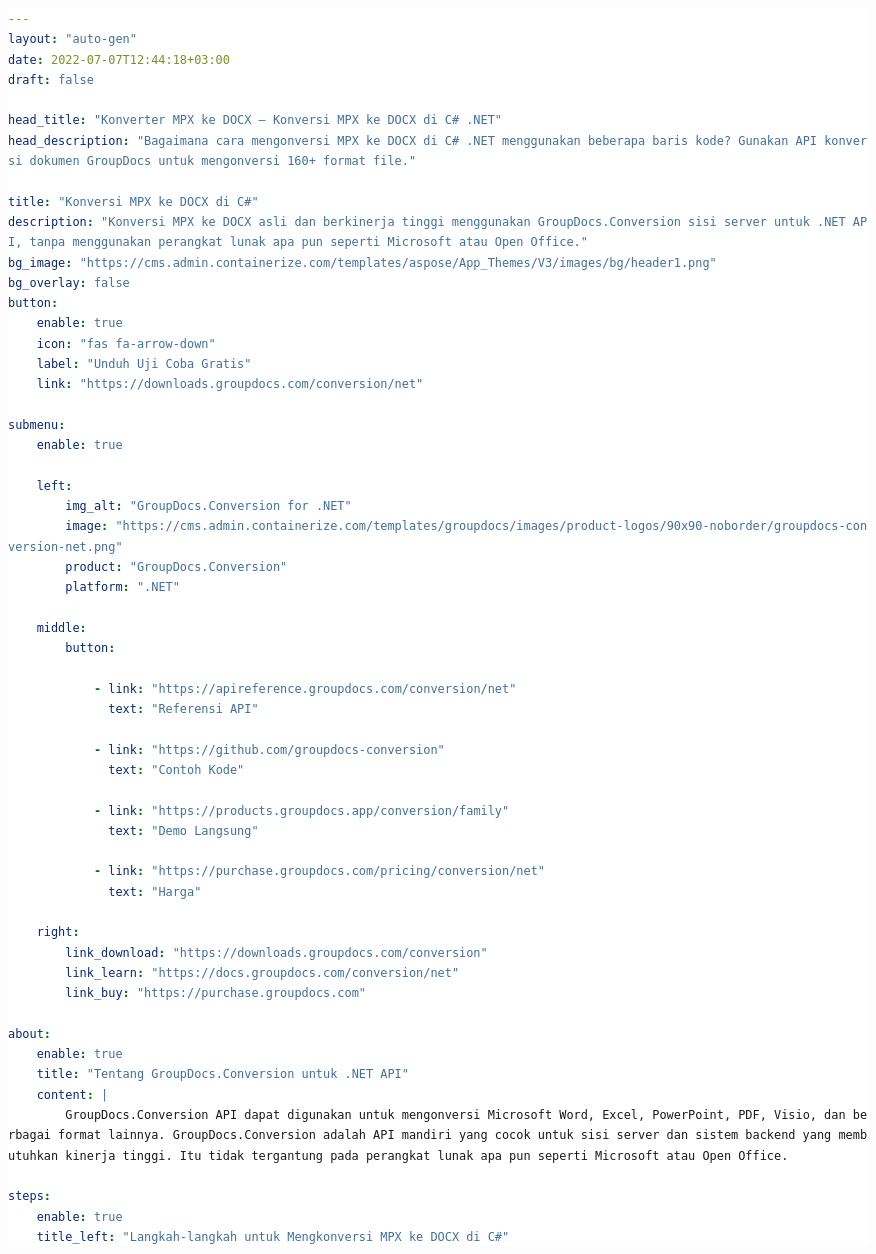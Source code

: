 ```yaml
---
layout: "auto-gen"
date: 2022-07-07T12:44:18+03:00
draft: false

head_title: "Konverter MPX ke DOCX – Konversi MPX ke DOCX di C# .NET"
head_description: "Bagaimana cara mengonversi MPX ke DOCX di C# .NET menggunakan beberapa baris kode? Gunakan API konversi dokumen GroupDocs untuk mengonversi 160+ format file."

title: "Konversi MPX ke DOCX di C#"
description: "Konversi MPX ke DOCX asli dan berkinerja tinggi menggunakan GroupDocs.Conversion sisi server untuk .NET API, tanpa menggunakan perangkat lunak apa pun seperti Microsoft atau Open Office."
bg_image: "https://cms.admin.containerize.com/templates/aspose/App_Themes/V3/images/bg/header1.png"
bg_overlay: false
button:
    enable: true
    icon: "fas fa-arrow-down"
    label: "Unduh Uji Coba Gratis"
    link: "https://downloads.groupdocs.com/conversion/net"

submenu:
    enable: true

    left:
        img_alt: "GroupDocs.Conversion for .NET"
        image: "https://cms.admin.containerize.com/templates/groupdocs/images/product-logos/90x90-noborder/groupdocs-conversion-net.png"
        product: "GroupDocs.Conversion"
        platform: ".NET"

    middle:
        button:

            - link: "https://apireference.groupdocs.com/conversion/net"
              text: "Referensi API"

            - link: "https://github.com/groupdocs-conversion"
              text: "Contoh Kode"

            - link: "https://products.groupdocs.app/conversion/family"
              text: "Demo Langsung"

            - link: "https://purchase.groupdocs.com/pricing/conversion/net"
              text: "Harga"

    right:
        link_download: "https://downloads.groupdocs.com/conversion"
        link_learn: "https://docs.groupdocs.com/conversion/net"
        link_buy: "https://purchase.groupdocs.com"

about:
    enable: true
    title: "Tentang GroupDocs.Conversion untuk .NET API"
    content: |
        GroupDocs.Conversion API dapat digunakan untuk mengonversi Microsoft Word, Excel, PowerPoint, PDF, Visio, dan berbagai format lainnya. GroupDocs.Conversion adalah API mandiri yang cocok untuk sisi server dan sistem backend yang membutuhkan kinerja tinggi. Itu tidak tergantung pada perangkat lunak apa pun seperti Microsoft atau Open Office.

steps:
    enable: true
    title_left: "Langkah-langkah untuk Mengkonversi MPX ke DOCX di C#"
```